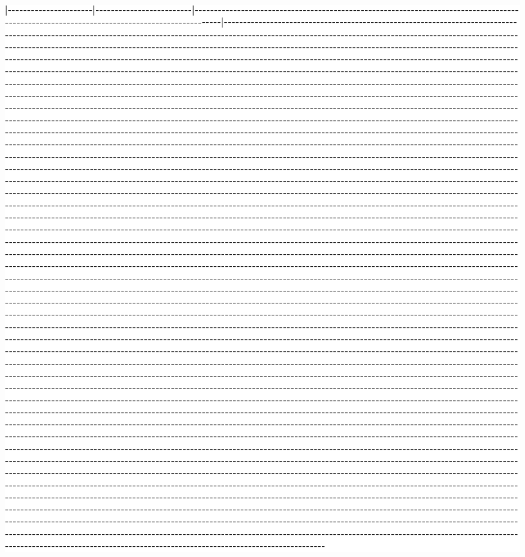 |----------------------|-------------------------|--------------------------------------------------------------------------------------------------------------------------------------------|---------------------------------------------------------------------------------------------------------------------------------------------------------------------------------------------------------------------------------------------------------------------------------------------------------------------------------------------------------------------------------------------------------------------------------------------------------------------------------------------------------------------------------------------------------------------------------------------------------------------------------------------------------------------------------------------------------------------------------------------------------------------------------------------------------------------------------------------------------------------------------------------------------------------------------------------------------------------------------------------------------------------------------------------------------------------------------------------------------------------------------------------------------------------------------------------------------------------------------------------------------------------------------------------------------------------------------------------------------------------------------------------------------------------------------------------------------------------------------------------------------------------------------------------------------------------------------------------------------------------------------------------------------------------------------------------------------------------------------------------------------------------------------------------------------------------------------------------------------------------------------------------------------------------------------------------------------------------------------------------------------------------------------------------------------------------------------------------------------------------------------------------------------------------------------------------------------------------------------------------------------------------------------------------------------------------------------------------------------------------------------------------------------------------------------------------------------------------------------------------------------------------------------------------------------------------------------------------------------------------------------------------------------------------------------------------------------------------------------------------------------------------------------------------------------------------------------------------------------------------------------------------------------------------------------------------------------------------------------------------------------------------------------------------------------------------------------------------------------------------------------------------------------------------------------------------------------------------------------------------------------------------------------------------------------------------------------------------------------------------------------------------------------------------------------------------------------------------------------------------------------------------------------------------------------------------------------------------------------------------------------------------------------------------------------------------------------------------------------------------------------------------------------------------------------------------------------------------------------------------------------------------------------------------------------------------------------------------------------------------------------------------------------------------------------------------------------------------------------------------------------------------------------------------------------------------------------------------------------------------------------------------------------------------------------------------------------------------------------------------------------------------------------------------------------------------------------------------------------------------------------------------------------------------------------------------------------------------------------------------------------------------------------------------------------------------------------------------------------------------------------------------------------------------------------------------------------------------------------------------------------------------------------------------------------------------------------------------------------------------------------------------------------------------------------------------------------------------------------------------------------------------------------------------------------------------------------------------------------------------------------------------------------------------------------------------------------------------------------------------------------------------------------------------------------------------------------------------------------------------------------------------------------------------------------------------------------------------------------------------------------------------------------------------------------------------------------------------------------------------------------------------------------------------------------------------------------------------------------------------------------------------------------------------------------------------------------------------------------